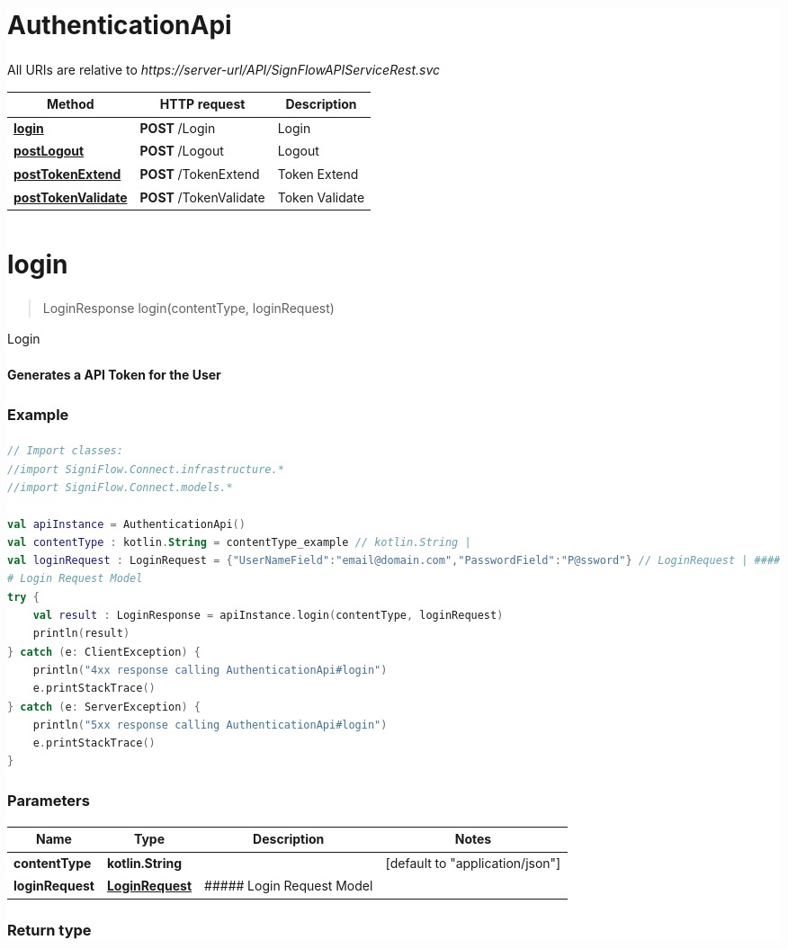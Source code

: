 # AuthenticationApi

All URIs are relative to *https://server-url/API/SignFlowAPIServiceRest.svc*

Method | HTTP request | Description
------------- | ------------- | -------------
[**login**](AuthenticationApi.md#login) | **POST** /Login | Login
[**postLogout**](AuthenticationApi.md#postLogout) | **POST** /Logout | Logout
[**postTokenExtend**](AuthenticationApi.md#postTokenExtend) | **POST** /TokenExtend | Token Extend
[**postTokenValidate**](AuthenticationApi.md#postTokenValidate) | **POST** /TokenValidate | Token Validate


<a name="login"></a>
# **login**
> LoginResponse login(contentType, loginRequest)

Login

#### Generates a API Token for the User

### Example
```kotlin
// Import classes:
//import SigniFlow.Connect.infrastructure.*
//import SigniFlow.Connect.models.*

val apiInstance = AuthenticationApi()
val contentType : kotlin.String = contentType_example // kotlin.String | 
val loginRequest : LoginRequest = {"UserNameField":"email@domain.com","PasswordField":"P@ssword"} // LoginRequest | ##### Login Request Model
try {
    val result : LoginResponse = apiInstance.login(contentType, loginRequest)
    println(result)
} catch (e: ClientException) {
    println("4xx response calling AuthenticationApi#login")
    e.printStackTrace()
} catch (e: ServerException) {
    println("5xx response calling AuthenticationApi#login")
    e.printStackTrace()
}
```

### Parameters

Name | Type | Description  | Notes
------------- | ------------- | ------------- | -------------
 **contentType** | **kotlin.String**|  | [default to &quot;application/json&quot;]
 **loginRequest** | [**LoginRequest**](LoginRequest.md)| ##### Login Request Model |

### Return type
